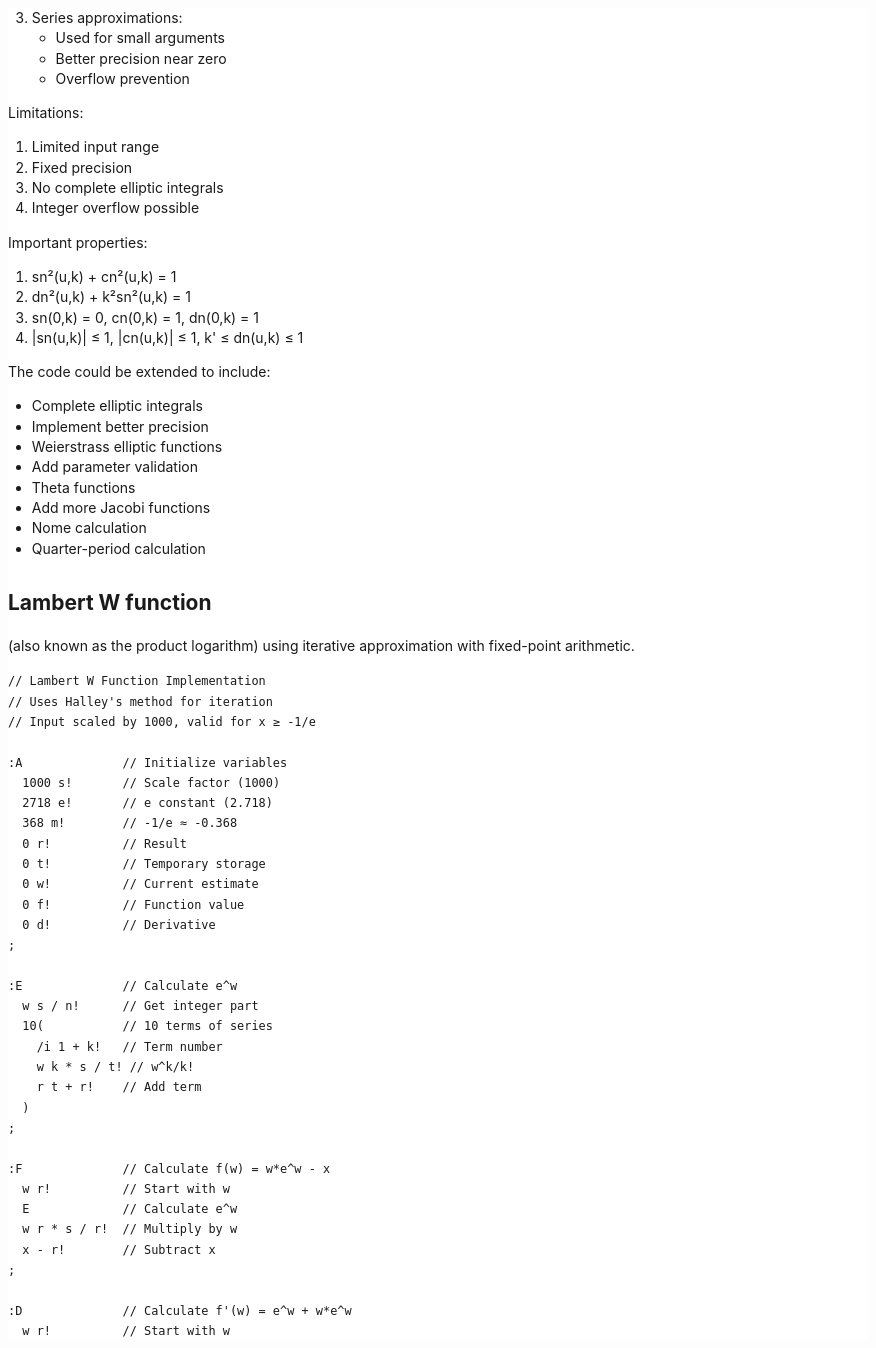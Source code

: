 3. Series approximations:
   - Used for small arguments
   - Better precision near zero
   - Overflow prevention

Limitations:
1. Limited input range
2. Fixed precision
3. No complete elliptic integrals
4. Integer overflow possible

Important properties:
1. sn²(u,k) + cn²(u,k) = 1
2. dn²(u,k) + k²sn²(u,k) = 1
3. sn(0,k) = 0, cn(0,k) = 1, dn(0,k) = 1
4. |sn(u,k)| ≤ 1, |cn(u,k)| ≤ 1, k' ≤ dn(u,k) ≤ 1


The code could be extended to include:
- Complete elliptic integrals
- Implement better precision
- Weierstrass elliptic functions
- Add parameter validation
- Theta functions
- Add more Jacobi functions
- Nome calculation
- Quarter-period calculation

## Lambert W function 
(also known as the product logarithm) using iterative approximation with fixed-point arithmetic.

```
// Lambert W Function Implementation 
// Uses Halley's method for iteration
// Input scaled by 1000, valid for x ≥ -1/e

:A              // Initialize variables
  1000 s!       // Scale factor (1000)
  2718 e!       // e constant (2.718)
  368 m!        // -1/e ≈ -0.368
  0 r!          // Result
  0 t!          // Temporary storage
  0 w!          // Current estimate
  0 f!          // Function value
  0 d!          // Derivative
;

:E              // Calculate e^w
  w s / n!      // Get integer part
  10(           // 10 terms of series
    /i 1 + k!   // Term number
    w k * s / t! // w^k/k!
    r t + r!    // Add term
  )
;

:F              // Calculate f(w) = w*e^w - x
  w r!          // Start with w
  E             // Calculate e^w
  w r * s / r!  // Multiply by w
  x - r!        // Subtract x
;

:D              // Calculate f'(w) = e^w + w*e^w
  w r!          // Start with w
```